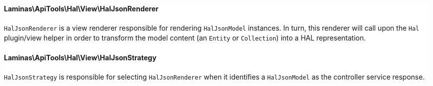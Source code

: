 #### Laminas\ApiTools\Hal\View\HalJsonRenderer

`HalJsonRenderer` is a view renderer responsible for rendering `HalJsonModel` instances. In turn,
this renderer will call upon the `Hal` plugin/view helper in order to transform the model content
(an `Entity` or `Collection`) into a HAL representation.

#### Laminas\ApiTools\Hal\View\HalJsonStrategy

`HalJsonStrategy` is responsible for selecting `HalJsonRenderer` when it identifies a `HalJsonModel`
as the controller service response.
